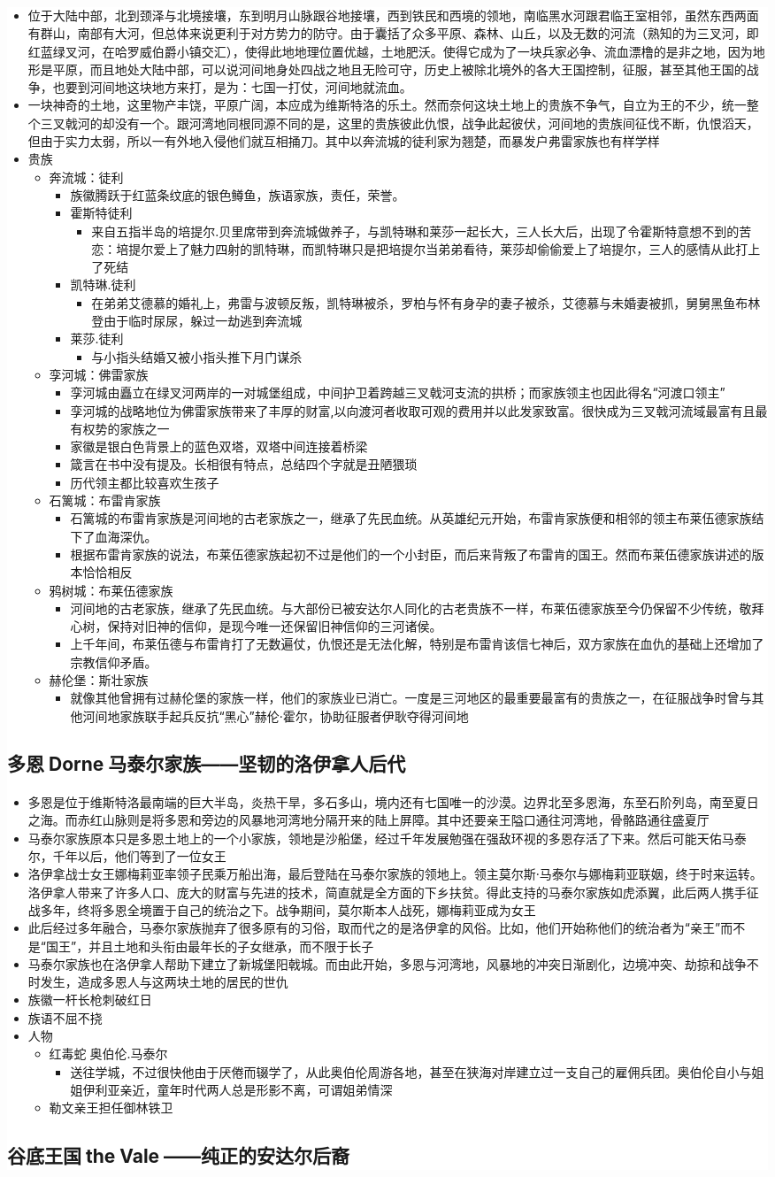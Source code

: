 * 位于大陆中部，北到颈泽与北境接壤，东到明月山脉跟谷地接壤，西到铁民和西境的领地，南临黑水河跟君临王室相邻，虽然东西两面有群山，南部有大河，但总体来说更利于对方势力的防守。由于囊括了众多平原、森林、山丘，以及无数的河流（熟知的为三叉河，即红蓝绿叉河，在哈罗威伯爵小镇交汇），使得此地地理位置优越，土地肥沃。使得它成为了一块兵家必争、流血漂橹的是非之地，因为地形是平原，而且地处大陆中部，可以说河间地身处四战之地且无险可守，历史上被除北境外的各大王国控制，征服，甚至其他王国的战争，也要到河间地这块地方来打，是为：七国一打仗，河间地就流血。
* 一块神奇的土地，这里物产丰饶，平原广阔，本应成为维斯特洛的乐土。然而奈何这块土地上的贵族不争气，自立为王的不少，统一整个三叉戟河的却没有一个。跟河湾地同根同源不同的是，这里的贵族彼此仇恨，战争此起彼伏，河间地的贵族间征伐不断，仇恨滔天，但由于实力太弱，所以一有外地入侵他们就互相捅刀。其中以奔流城的徒利家为翘楚，而暴发户弗雷家族也有样学样
* 贵族
  - 奔流城：徒利
    + 族徽腾跃于红蓝条纹底的银色鳟鱼，族语家族，责任，荣誉。
    + 霍斯特徒利
      * 来自五指半岛的培提尔.贝里席带到奔流城做养子，与凯特琳和莱莎一起长大，三人长大后，出现了令霍斯特意想不到的苦恋：培提尔爱上了魅力四射的凯特琳，而凯特琳只是把培提尔当弟弟看待，莱莎却偷偷爱上了培提尔，三人的感情从此打上了死结
    + 凯特琳.徒利
      * 在弟弟艾德慕的婚礼上，弗雷与波顿反叛，凯特琳被杀，罗柏与怀有身孕的妻子被杀，艾德慕与未婚妻被抓，舅舅黑鱼布林登由于临时尿尿，躲过一劫逃到奔流城
    + 莱莎.徒利
      * 与小指头结婚又被小指头推下月门谋杀
  - 孪河城：佛雷家族
    + 孪河城由矗立在绿叉河两岸的一对城堡组成，中间护卫着跨越三叉戟河支流的拱桥；而家族领主也因此得名“河渡口领主”
    + 孪河城的战略地位为佛雷家族带来了丰厚的财富,以向渡河者收取可观的费用并以此发家致富。很快成为三叉戟河流域最富有且最有权势的家族之一
    + 家徽是银白色背景上的蓝色双塔，双塔中间连接着桥梁
    + 箴言在书中没有提及。长相很有特点，总结四个字就是丑陋猥琐
    + 历代领主都比较喜欢生孩子
  - 石篱城：布雷肯家族
    + 石篱城的布雷肯家族是河间地的古老家族之一，继承了先民血统。从英雄纪元开始，布雷肯家族便和相邻的领主布莱伍德家族结下了血海深仇。
    + 根据布雷肯家族的说法，布莱伍德家族起初不过是他们的一个小封臣，而后来背叛了布雷肯的国王。然而布莱伍德家族讲述的版本恰恰相反
  - 鸦树城：布莱伍德家族
    + 河间地的古老家族，继承了先民血统。与大部份已被安达尔人同化的古老贵族不一样，布莱伍德家族至今仍保留不少传统，敬拜心树，保持对旧神的信仰，是现今唯一还保留旧神信仰的三河诸侯。
    + 上千年间，布莱伍德与布雷肯打了无数遍仗，仇恨还是无法化解，特别是布雷肯该信七神后，双方家族在血仇的基础上还增加了宗教信仰矛盾。
  - 赫伦堡：斯壮家族
    + 就像其他曾拥有过赫伦堡的家族一样，他们的家族业已消亡。一度是三河地区的最重要最富有的贵族之一，在征服战争时曾与其他河间地家族联手起兵反抗“黑心”赫伦·霍尔，协助征服者伊耿夺得河间地

## 多恩 Dorne 马泰尔家族——坚韧的洛伊拿人后代

* 多恩是位于维斯特洛最南端的巨大半岛，炎热干旱，多石多山，境内还有七国唯一的沙漠。边界北至多恩海，东至石阶列岛，南至夏日之海。而赤红山脉则是将多恩和旁边的风暴地河湾地分隔开来的陆上屏障。其中还要亲王隘口通往河湾地，骨骼路通往盛夏厅
* 马泰尔家族原本只是多恩土地上的一个小家族，领地是沙船堡，经过千年发展勉强在强敌环视的多恩存活了下来。然后可能天佑马泰尔，千年以后，他们等到了一位女王
* 洛伊拿战士女王娜梅莉亚率领子民乘万船出海，最后登陆在马泰尔家族的领地上。领主莫尔斯·马泰尔与娜梅莉亚联姻，终于时来运转。洛伊拿人带来了许多人口、庞大的财富与先进的技术，简直就是全方面的下乡扶贫。得此支持的马泰尔家族如虎添翼，此后两人携手征战多年，终将多恩全境置于自己的统治之下。战争期间，莫尔斯本人战死，娜梅莉亚成为女王
* 此后经过多年融合，马泰尔家族抛弃了很多原有的习俗，取而代之的是洛伊拿的风俗。比如，他们开始称他们的统治者为“亲王”而不是“国王”，并且土地和头衔由最年长的子女继承，而不限于长子
* 马泰尔家族也在洛伊拿人帮助下建立了新城堡阳戟城。而由此开始，多恩与河湾地，风暴地的冲突日渐剧化，边境冲突、劫掠和战争不时发生，造成多恩人与这两块土地的居民的世仇
* 族徽一杆长枪刺破红日
* 族语不屈不挠
* 人物
  - 红毒蛇 奥伯伦.马泰尔
    + 送往学城，不过很快他由于厌倦而辍学了，从此奥伯伦周游各地，甚至在狭海对岸建立过一支自己的雇佣兵团。奥伯伦自小与姐姐伊利亚亲近，童年时代两人总是形影不离，可谓姐弟情深
  - 勒文亲王担任御林铁卫

## 谷底王国 the Vale ——纯正的安达尔后裔
